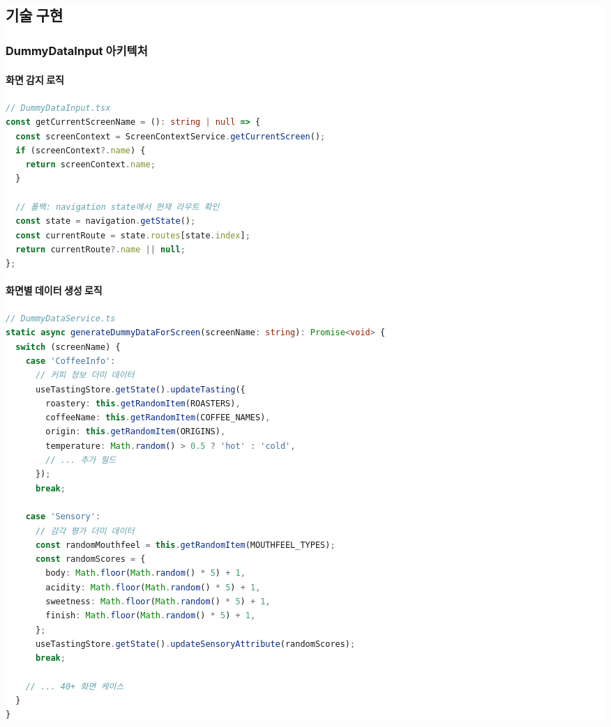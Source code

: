 ## 기술 구현

### DummyDataInput 아키텍처

#### 화면 감지 로직
```typescript
// DummyDataInput.tsx
const getCurrentScreenName = (): string | null => {
  const screenContext = ScreenContextService.getCurrentScreen();
  if (screenContext?.name) {
    return screenContext.name;
  }
  
  // 폴백: navigation state에서 현재 라우트 확인
  const state = navigation.getState();
  const currentRoute = state.routes[state.index];
  return currentRoute?.name || null;
};
```

#### 화면별 데이터 생성 로직
```typescript
// DummyDataService.ts
static async generateDummyDataForScreen(screenName: string): Promise<void> {
  switch (screenName) {
    case 'CoffeeInfo':
      // 커피 정보 더미 데이터
      useTastingStore.getState().updateTasting({
        roastery: this.getRandomItem(ROASTERS),
        coffeeName: this.getRandomItem(COFFEE_NAMES),
        origin: this.getRandomItem(ORIGINS),
        temperature: Math.random() > 0.5 ? 'hot' : 'cold',
        // ... 추가 필드
      });
      break;
      
    case 'Sensory':
      // 감각 평가 더미 데이터
      const randomMouthfeel = this.getRandomItem(MOUTHFEEL_TYPES);
      const randomScores = {
        body: Math.floor(Math.random() * 5) + 1,
        acidity: Math.floor(Math.random() * 5) + 1,
        sweetness: Math.floor(Math.random() * 5) + 1,
        finish: Math.floor(Math.random() * 5) + 1,
      };
      useTastingStore.getState().updateSensoryAttribute(randomScores);
      break;
      
    // ... 40+ 화면 케이스
  }
}
```
